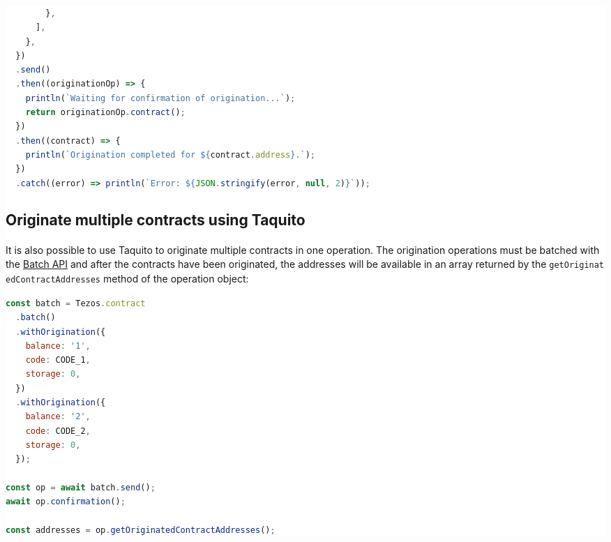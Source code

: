 ```js live noInline wallet
        },
      ],
    },
  })
  .send()
  .then((originationOp) => {
    println(`Waiting for confirmation of origination...`);
    return originationOp.contract();
  })
  .then((contract) => {
    println(`Origination completed for ${contract.address}.`);
  })
  .catch((error) => println(`Error: ${JSON.stringify(error, null, 2)}`));
```

</TabItem>
</Tabs>

## Originate multiple contracts using Taquito

It is also possible to use Taquito to originate multiple contracts in one operation. The origination operations must be batched with the [Batch API](https://taquito.mavryk.org/docs/batch_API) and after the contracts have been originated, the addresses will be available in an array returned by the `getOriginatedContractAddresses` method of the operation object:

```js noInline
const batch = Tezos.contract
  .batch()
  .withOrigination({
    balance: '1',
    code: CODE_1,
    storage: 0,
  })
  .withOrigination({
    balance: '2',
    code: CODE_2,
    storage: 0,
  });

const op = await batch.send();
await op.confirmation();

const addresses = op.getOriginatedContractAddresses();
```

